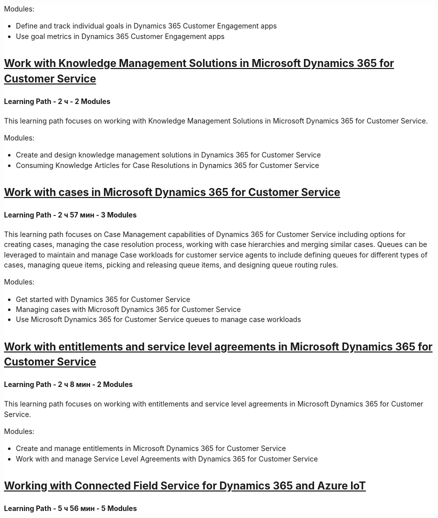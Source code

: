 
Modules:
- Define and track individual goals in Dynamics 365 Customer Engagement apps
- Use goal metrics in Dynamics 365 Customer Engagement apps

## [Work with Knowledge Management Solutions in Microsoft Dynamics 365 for Customer Service](https://docs.microsoft.com/ru-ru/learn/paths/work-with-knowledge-management-solutions-in-microsoft-dynamics-365-for-customer-service)
#### Learning Path - 2 ч - 2 Modules

This learning path focuses on working with Knowledge Management Solutions in Microsoft Dynamics 365 for Customer Service.


Modules:
- Create and design knowledge management solutions in Dynamics 365 for Customer Service
- Consuming Knowledge Articles for Case Resolutions in Dynamics 365 for Customer Service

## [Work with cases in Microsoft Dynamics 365 for Customer Service](https://docs.microsoft.com/ru-ru/learn/paths/work-with-cases-in-dynamics-365-for-customer-service)
#### Learning Path - 2 ч 57 мин - 3 Modules

This learning path focuses on Case Management capabilities of Dynamics 365 for Customer Service including options for creating cases, managing the case resolution process, working with case hierarchies and merging similar cases. Queues can be leveraged to maintain and manage Case workloads for customer service agents to include defining queues for different types of cases, managing queue items, picking and releasing queue items, and designing queue routing rules.


Modules:
- Get started with Dynamics 365 for Customer Service
- Managing cases with Microsoft Dynamics 365 for Customer Service
- Use Microsoft Dynamics 365 for Customer Service queues to manage case workloads

## [Work with entitlements and service level agreements in Microsoft Dynamics 365 for Customer Service](https://docs.microsoft.com/ru-ru/learn/paths/work-with-entitlements-and-slas-in-microsoft-dynamics-365-for-customer-service)
#### Learning Path - 2 ч 8 мин - 2 Modules

This learning path focuses on working with entitlements and service level agreements in Microsoft Dynamics 365 for Customer Service.


Modules:
- Create and manage entitlements in Microsoft Dynamics 365 for Customer Service
- Work with and manage Service Level Agreements with Dynamics 365 for Customer Service

## [Working with Connected Field Service for Dynamics 365 and Azure IoT](https://docs.microsoft.com/ru-ru/learn/paths/working-with-connected-field-service-iot)
#### Learning Path - 5 ч 56 мин - 5 Modules
